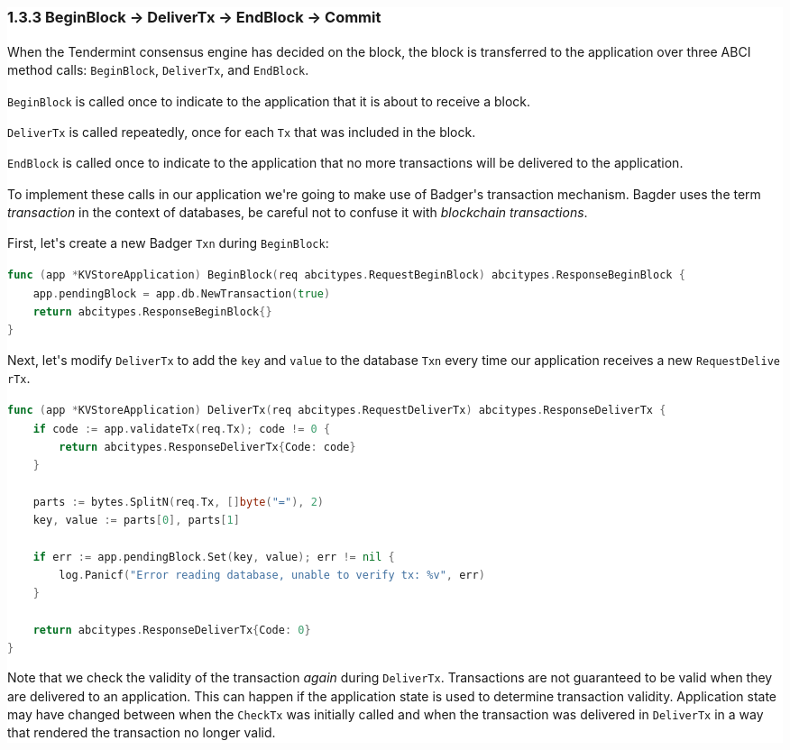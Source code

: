 ### 1.3.3 BeginBlock -> DeliverTx -> EndBlock -> Commit

When the Tendermint consensus engine has decided on the block, the block is transferred to the
application over three ABCI method calls: `BeginBlock`, `DeliverTx`, and `EndBlock`.

`BeginBlock` is called once to indicate to the application that it is about to
receive a block.

`DeliverTx` is called repeatedly, once for each `Tx` that was included in the block.

`EndBlock` is called once to indicate to the application that no more transactions
will be delivered to the application.

To implement these calls in our application we're going to make use of Badger's
transaction mechanism. Bagder uses the term _transaction_ in the context of databases,
be careful not to confuse it with _blockchain transactions_.

First, let's create a new Badger `Txn` during `BeginBlock`:

```go
func (app *KVStoreApplication) BeginBlock(req abcitypes.RequestBeginBlock) abcitypes.ResponseBeginBlock {
	app.pendingBlock = app.db.NewTransaction(true)
	return abcitypes.ResponseBeginBlock{}
}
```

Next, let's modify `DeliverTx` to add the `key` and `value` to the database `Txn` every time our application
receives a new `RequestDeliverTx`.

```go
func (app *KVStoreApplication) DeliverTx(req abcitypes.RequestDeliverTx) abcitypes.ResponseDeliverTx {
	if code := app.validateTx(req.Tx); code != 0 {
		return abcitypes.ResponseDeliverTx{Code: code}
	}

	parts := bytes.SplitN(req.Tx, []byte("="), 2)
	key, value := parts[0], parts[1]

	if err := app.pendingBlock.Set(key, value); err != nil {
		log.Panicf("Error reading database, unable to verify tx: %v", err)
	}

	return abcitypes.ResponseDeliverTx{Code: 0}
}
```

Note that we check the validity of the transaction _again_ during `DeliverTx`.
Transactions are not guaranteed to be valid when they are delivered to an
application. This can happen if the application state is used to determine transaction
validity. Application state may have changed between when the `CheckTx` was initially
called and when the transaction was delivered in `DeliverTx` in a way that rendered
the transaction no longer valid.
